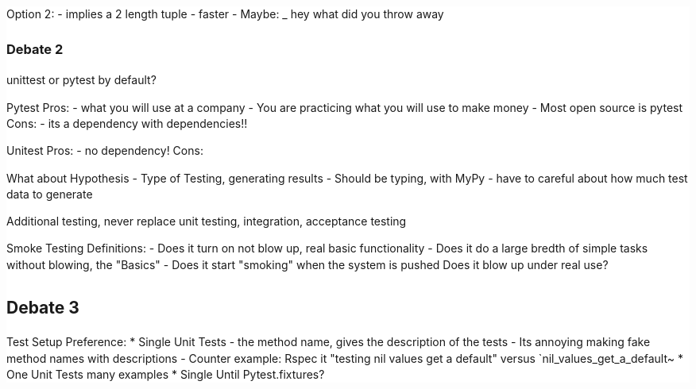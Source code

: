 Option 2:
	- implies a 2 length tuple
	- faster
	- Maybe: _ hey what did you throw away




### Debate 2

unittest or pytest by default?

Pytest
	Pros:
		- what you will use at a company
		- You are practicing what you will use to make money
		- Most open source is pytest
	Cons:
		- its a dependency with dependencies!!

Unitest
	Pros:
		- no dependency!
	Cons:




What about Hypothesis
	- Type of Testing, generating results
	- Should be typing, with MyPy
	- have to careful about how much test data to generate

Additional testing, never replace unit testing, integration, acceptance testing





Smoke Testing Definitions:
	- Does it turn on not blow up, real basic functionality
	- Does it do a large bredth of simple tasks without blowing, the "Basics"
	- Does it start "smoking" when the system is pushed
		Does it blow up under real use?








## Debate 3


Test Setup Preference:
	* Single Unit Tests
		- the method name, gives the description of the tests
		- Its annoying making fake method names with descriptions
			- Counter example: Rspec it "testing nil values get a default"
				versus `nil_values_get_a_default~
	* One Unit Tests many examples
	* Single Until Pytest.fixtures?
